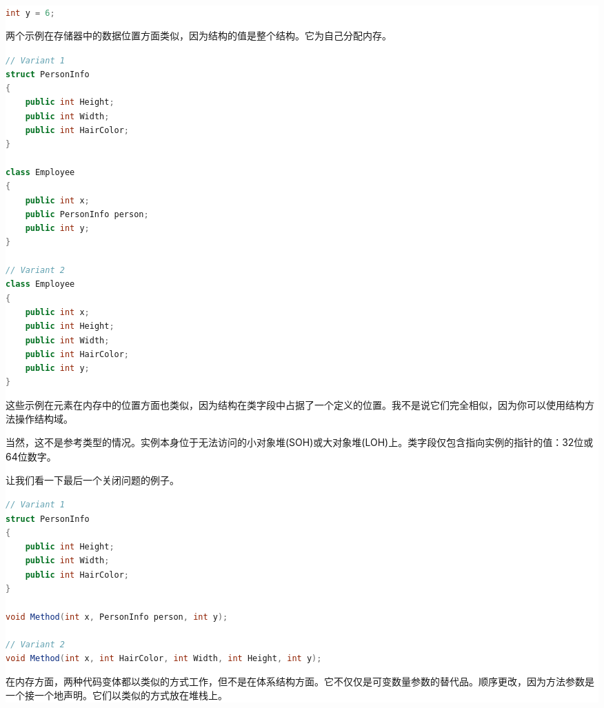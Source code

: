```csharp
int y = 6;
```

两个示例在存储器中的数据位置方面类似，因为结构的值是整个结构。它为自己分配内存。

```csharp
// Variant 1
struct PersonInfo
{
    public int Height;
    public int Width;
    public int HairColor;
}

class Employee
{
    public int x;
    public PersonInfo person;
    public int y;
}

// Variant 2
class Employee
{
    public int x;
    public int Height;
    public int Width;
    public int HairColor;
    public int y;
}
```

这些示例在元素在内存中的位置方面也类似，因为结构在类字段中占据了一个定义的位置。我不是说它们完全相似，因为你可以使用结构方法操作结构域。

当然，这不是参考类型的情况。实例本身位于无法访问的小对象堆(SOH)或大对象堆(LOH)上。类字段仅包含指向实例的指针的值：32位或64位数字。

让我们看一下最后一个关闭问题的例子。

```csharp
// Variant 1
struct PersonInfo
{
    public int Height;
    public int Width;
    public int HairColor;
}

void Method(int x, PersonInfo person, int y);

// Variant 2
void Method(int x, int HairColor, int Width, int Height, int y);
```

在内存方面，两种代码变体都以类似的方式工作，但不是在体系结构方面。它不仅仅是可变数量参数的替代品。顺序更改，因为方法参数是一个接一个地声明。它们以类似的方式放在堆栈上。
